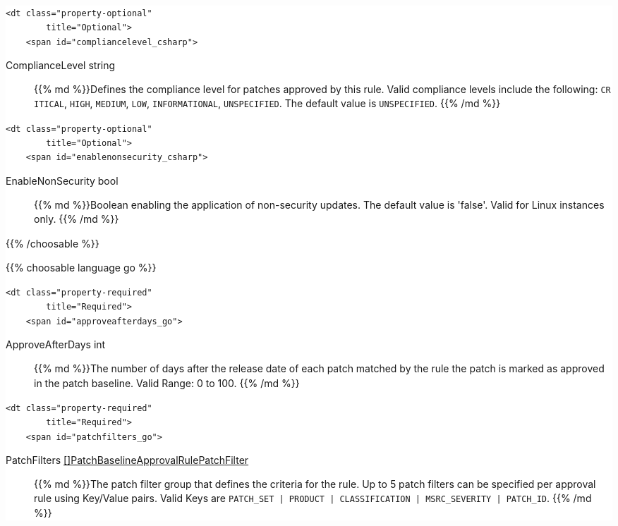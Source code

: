     <dt class="property-optional"
            title="Optional">
        <span id="compliancelevel_csharp">
<a href="#compliancelevel_csharp" style="color: inherit; text-decoration: inherit;">Compliance<wbr>Level</a>
</span> 
        <span class="property-indicator"></span>
        <span class="property-type">string</span>
    </dt>
    <dd>{{% md %}}Defines the compliance level for patches approved by this rule. Valid compliance levels include the following: `CRITICAL`, `HIGH`, `MEDIUM`, `LOW`, `INFORMATIONAL`, `UNSPECIFIED`. The default value is `UNSPECIFIED`.
{{% /md %}}</dd>

    <dt class="property-optional"
            title="Optional">
        <span id="enablenonsecurity_csharp">
<a href="#enablenonsecurity_csharp" style="color: inherit; text-decoration: inherit;">Enable<wbr>Non<wbr>Security</a>
</span> 
        <span class="property-indicator"></span>
        <span class="property-type">bool</span>
    </dt>
    <dd>{{% md %}}Boolean enabling the application of non-security updates. The default value is 'false'. Valid for Linux instances only.
{{% /md %}}</dd>

</dl>
{{% /choosable %}}


{{% choosable language go %}}
<dl class="resources-properties">

    <dt class="property-required"
            title="Required">
        <span id="approveafterdays_go">
<a href="#approveafterdays_go" style="color: inherit; text-decoration: inherit;">Approve<wbr>After<wbr>Days</a>
</span> 
        <span class="property-indicator"></span>
        <span class="property-type">int</span>
    </dt>
    <dd>{{% md %}}The number of days after the release date of each patch matched by the rule the patch is marked as approved in the patch baseline. Valid Range: 0 to 100.
{{% /md %}}</dd>

    <dt class="property-required"
            title="Required">
        <span id="patchfilters_go">
<a href="#patchfilters_go" style="color: inherit; text-decoration: inherit;">Patch<wbr>Filters</a>
</span> 
        <span class="property-indicator"></span>
        <span class="property-type"><a href="#patchbaselineapprovalrulepatchfilter">[]Patch<wbr>Baseline<wbr>Approval<wbr>Rule<wbr>Patch<wbr>Filter</a></span>
    </dt>
    <dd>{{% md %}}The patch filter group that defines the criteria for the rule. Up to 5 patch filters can be specified per approval rule using Key/Value pairs. Valid Keys are `PATCH_SET | PRODUCT | CLASSIFICATION | MSRC_SEVERITY | PATCH_ID`.
{{% /md %}}</dd>
